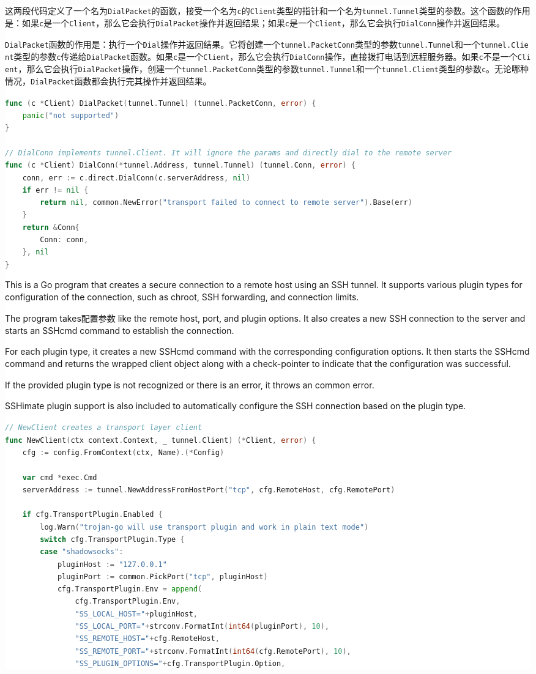 ```go
```

这两段代码定义了一个名为`DialPacket`的函数，接受一个名为`c`的`Client`类型的指针和一个名为`tunnel.Tunnel`类型的参数。这个函数的作用是：如果`c`是一个`Client`，那么它会执行`DialPacket`操作并返回结果；如果`c`是一个`Client`，那么它会执行`DialConn`操作并返回结果。

`DialPacket`函数的作用是：执行一个`Dial`操作并返回结果。它将创建一个`tunnel.PacketConn`类型的参数`tunnel.Tunnel`和一个`tunnel.Client`类型的参数`c`传递给`DialPacket`函数。如果`c`是一个`Client`，那么它会执行`DialConn`操作，直接拨打电话到远程服务器。如果`c`不是一个`Client`，那么它会执行`DialPacket`操作，创建一个`tunnel.PacketConn`类型的参数`tunnel.Tunnel`和一个`tunnel.Client`类型的参数`c`。无论哪种情况，`DialPacket`函数都会执行完其操作并返回结果。


```go
func (c *Client) DialPacket(tunnel.Tunnel) (tunnel.PacketConn, error) {
	panic("not supported")
}

// DialConn implements tunnel.Client. It will ignore the params and directly dial to the remote server
func (c *Client) DialConn(*tunnel.Address, tunnel.Tunnel) (tunnel.Conn, error) {
	conn, err := c.direct.DialConn(c.serverAddress, nil)
	if err != nil {
		return nil, common.NewError("transport failed to connect to remote server").Base(err)
	}
	return &Conn{
		Conn: conn,
	}, nil
}

```

This is a Go program that creates a secure connection to a remote host using an SSH tunnel. It supports various plugin types for configuration of the connection, such as chroot, SSH forwarding, and connection limits.

The program takes配置参数 like the remote host, port, and plugin options. It also creates a new SSH connection to the server and starts an SSHcmd command to establish the connection.

For each plugin type, it creates a new SSHcmd command with the corresponding configuration options. It then starts the SSHcmd command and returns the wrapped client object along with a check-pointer to indicate that the configuration was successful.

If the provided plugin type is not recognized or there is an error, it throws an common error.

SSHimate plugin support is also included to automatically configure the SSH connection based on the plugin type.


```go
// NewClient creates a transport layer client
func NewClient(ctx context.Context, _ tunnel.Client) (*Client, error) {
	cfg := config.FromContext(ctx, Name).(*Config)

	var cmd *exec.Cmd
	serverAddress := tunnel.NewAddressFromHostPort("tcp", cfg.RemoteHost, cfg.RemotePort)

	if cfg.TransportPlugin.Enabled {
		log.Warn("trojan-go will use transport plugin and work in plain text mode")
		switch cfg.TransportPlugin.Type {
		case "shadowsocks":
			pluginHost := "127.0.0.1"
			pluginPort := common.PickPort("tcp", pluginHost)
			cfg.TransportPlugin.Env = append(
				cfg.TransportPlugin.Env,
				"SS_LOCAL_HOST="+pluginHost,
				"SS_LOCAL_PORT="+strconv.FormatInt(int64(pluginPort), 10),
				"SS_REMOTE_HOST="+cfg.RemoteHost,
				"SS_REMOTE_PORT="+strconv.FormatInt(int64(cfg.RemotePort), 10),
				"SS_PLUGIN_OPTIONS="+cfg.TransportPlugin.Option,
```